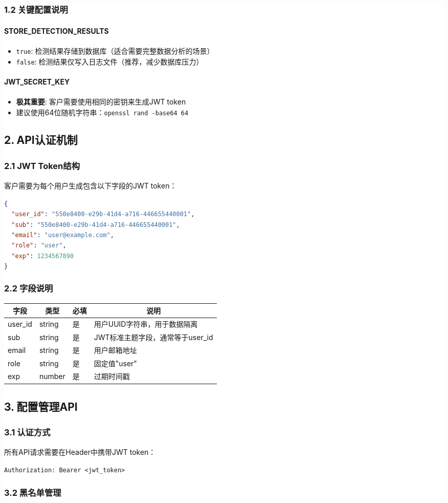 ### 1.2 关键配置说明

#### STORE_DETECTION_RESULTS
- `true`: 检测结果存储到数据库（适合需要完整数据分析的场景）
- `false`: 检测结果仅写入日志文件（推荐，减少数据库压力）

#### JWT_SECRET_KEY  
- **极其重要**: 客户需要使用相同的密钥来生成JWT token
- 建议使用64位随机字符串：`openssl rand -base64 64`

## 2. API认证机制

### 2.1 JWT Token结构

客户需要为每个用户生成包含以下字段的JWT token：

```json
{
  "user_id": "550e8400-e29b-41d4-a716-446655440001",
  "sub": "550e8400-e29b-41d4-a716-446655440001", 
  "email": "user@example.com",
  "role": "user",
  "exp": 1234567890
}
```

### 2.2 字段说明

| 字段 | 类型 | 必填 | 说明 |
|------|------|------|------|
| user_id | string | 是 | 用户UUID字符串，用于数据隔离 |
| sub | string | 是 | JWT标准主题字段，通常等于user_id |
| email | string | 是 | 用户邮箱地址 |
| role | string | 是 | 固定值"user" |
| exp | number | 是 | 过期时间戳 |

## 3. 配置管理API

### 3.1 认证方式

所有API请求需要在Header中携带JWT token：

```http
Authorization: Bearer <jwt_token>
```

### 3.2 黑名单管理
